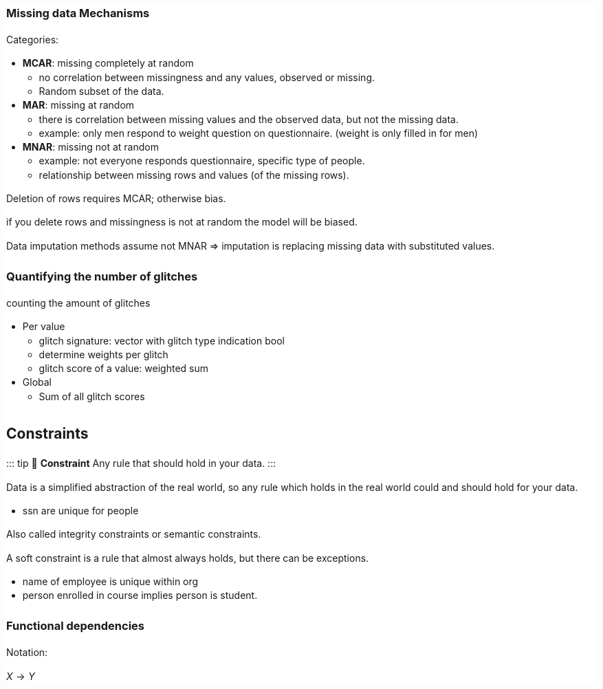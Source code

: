 ### Missing data Mechanisms

Categories:

- **MCAR**: missing completely at random
    - no correlation between missingness and any values, observed or missing.
    - Random subset of the data.
- **MAR**: missing at random
    - there is correlation between missing values and the observed data, but not the missing data.
    - example: only men respond to weight question on questionnaire. (weight is only filled in for men)
- **MNAR**: missing not at random
    - example: not everyone responds questionnaire, specific type of people.
    - relationship between missing rows and values (of the missing rows).

Deletion of rows requires MCAR; otherwise bias.

if you delete rows and missingness is not at random the model will be biased.

Data imputation methods assume not MNAR ⇒ imputation is replacing missing data with substituted values.

### Quantifying the number of glitches

counting the amount of glitches

- Per value
    - glitch signature: vector with glitch type indication bool
    - determine weights per glitch
    - glitch score of a value: weighted sum
- Global
    - Sum of all glitch scores

## Constraints

::: tip 🚧 **Constraint**
Any rule that should hold in your data.
:::

Data is a simplified abstraction of the real world, so any rule which holds in the real world could and should hold for your data.

- ssn are unique for people

Also called integrity constraints or semantic constraints.

A soft constraint is a rule that almost always holds, but there can be exceptions.

- name of employee is unique within org
- person enrolled in course implies person is student.

### Functional dependencies

Notation:

$X \to Y$
